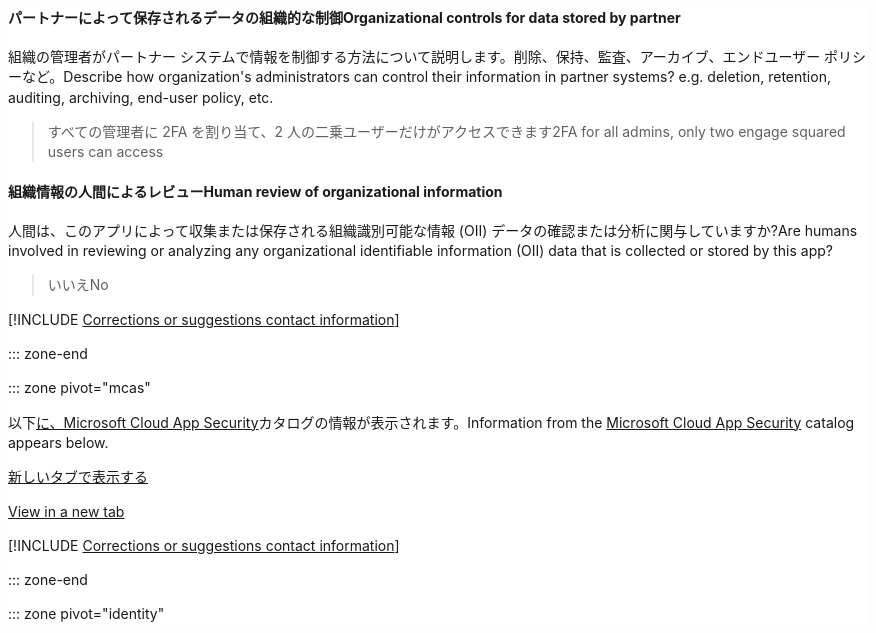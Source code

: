 #### <a name="organizational-controls-for-data-stored-by-partner"></a><span data-ttu-id="3f93e-175">パートナーによって保存されるデータの組織的な制御</span><span class="sxs-lookup"><span data-stu-id="3f93e-175">Organizational controls for data stored by partner</span></span>

<span data-ttu-id="3f93e-176">組織の管理者がパートナー システムで情報を制御する方法について説明します。削除、保持、監査、アーカイブ、エンドユーザー ポリシーなど。</span><span class="sxs-lookup"><span data-stu-id="3f93e-176">Describe how organization's administrators can control their information in partner systems? e.g. deletion, retention, auditing, archiving, end-user policy, etc.</span></span>

><span data-ttu-id="3f93e-177">すべての管理者に 2FA を割り当て、2 人の二乗ユーザーだけがアクセスできます</span><span class="sxs-lookup"><span data-stu-id="3f93e-177">2FA for all admins, only two engage squared users can access</span></span>

#### <a name="human-review-of-organizational-information"></a><span data-ttu-id="3f93e-178">組織情報の人間によるレビュー</span><span class="sxs-lookup"><span data-stu-id="3f93e-178">Human review of organizational information</span></span>

<span data-ttu-id="3f93e-179">人間は、このアプリによって収集または保存される組織識別可能な情報 (OII) データの確認または分析に関与していますか?</span><span class="sxs-lookup"><span data-stu-id="3f93e-179">Are humans involved in reviewing or analyzing any organizational identifiable information (OII) data that is collected or stored by this app?</span></span>

><span data-ttu-id="3f93e-180">いいえ</span><span class="sxs-lookup"><span data-stu-id="3f93e-180">No</span></span>

[!INCLUDE [Corrections or suggestions contact information](../includes/corrections-or-suggestions.md)]

::: zone-end

::: zone pivot="mcas"

<span data-ttu-id="3f93e-181">以下[に、Microsoft Cloud App Security](https://www.microsoft.com/enterprise-mobility-security/cloud-app-security)カタログの情報が表示されます。</span><span class="sxs-lookup"><span data-stu-id="3f93e-181">Information from the [Microsoft Cloud App Security](https://www.microsoft.com/enterprise-mobility-security/cloud-app-security) catalog appears below.</span></span>

<iframe height='1020' title='<span data-ttu-id="3f93e-182">Microsoft Cloud App Security情報</span><span class="sxs-lookup"><span data-stu-id="3f93e-182">Microsoft Cloud App Security Information</span></span>' src='https://appmcasinfoprod.azurewebsites.net/#/dashboard/36435' frameborder='no' style='width: 100%;'></iframe><span data-ttu-id="3f93e-183">

<a href="https://appmcasinfoprod.azurewebsites.net/#/dashboard/36435" target="_blank">新しいタブで表示する</a></span><span class="sxs-lookup"><span data-stu-id="3f93e-183">

<a href="https://appmcasinfoprod.azurewebsites.net/#/dashboard/36435" target="_blank">View in a new tab</a></span></span>

[!INCLUDE [Corrections or suggestions contact information](../includes/corrections-or-suggestions.md)]

::: zone-end

::: zone pivot="identity"
